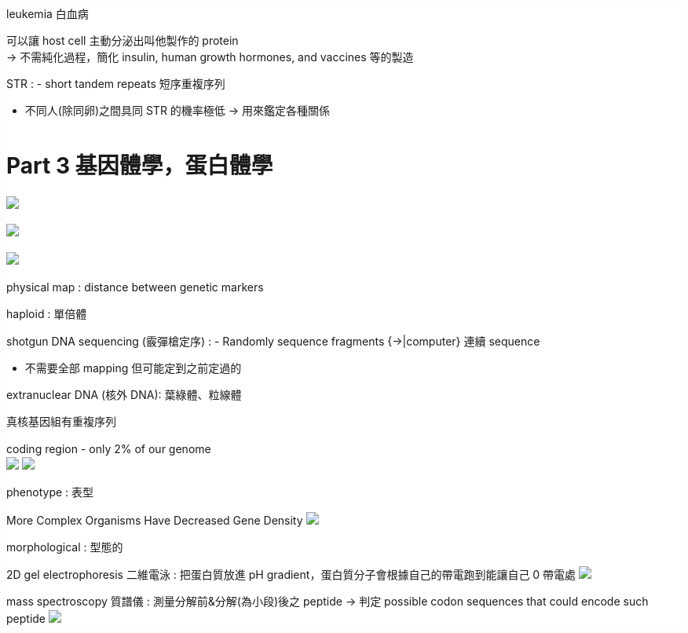 leukemia 白血病

可以讓 host cell 主動分泌出叫他製作的 protein  
→ 不需純化過程，簡化 insulin, human growth hormones, and vaccines 等的製造

STR
: - short tandem repeats 短序重複序列
  - 不同人(除同卵)之間具同 STR 的機率極低
→ 用來鑑定各種關係

# Part 3 基因體學，蛋白體學
![](https://i.imgur.com/4h3VnUY.png)

  ![](https://i.imgur.com/NiOlBSb.png)

![](https://i.imgur.com/0cBRNOh.png)

physical map
: distance between genetic markers

haploid
: 單倍體

shotgun DNA sequencing (霰彈槍定序)
: - Randomly sequence fragments {→|computer} 連續 sequence
  - 不需要全部 mapping 但可能定到之前定過的

extranuclear DNA (核外 DNA): 葉綠體、粒線體

真核基因組有重複序列  
  
coding region - only 2% of our genome  
![](https://i.imgur.com/F0ABsCw.png)
![](https://i.imgur.com/hk7NaXH.png)

phenotype
: 表型

More Complex Organisms Have Decreased Gene Density
![](https://i.imgur.com/nFlXpzK.png)

morphological
: 型態的

2D gel electrophoresis 二維電泳
: 把蛋白質放進 pH gradient，蛋白質分子會根據自己的帶電跑到能讓自己 0 帶電處
  ![](https://i.imgur.com/GM3IPX6.png)  

mass spectroscopy 質譜儀
: 測量分解前&分解(為小段)後之 peptide → 判定 possible codon sequences that could encode such peptide
![](https://i.imgur.com/TRtH7Ca.png)
